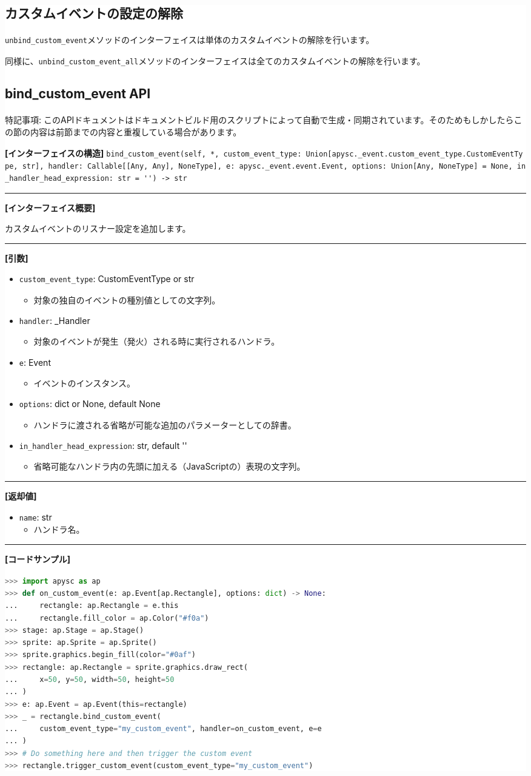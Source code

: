 <iframe src="static/bind_and_trigger_custom_event_basic_usage/index.html" width="250" height="150"></iframe>

## カスタムイベントの設定の解除

`unbind_custom_event`メソッドのインターフェイスは単体のカスタムイベントの解除を行います。

同様に、`unbind_custom_event_all`メソッドのインターフェイスは全てのカスタムイベントの解除を行います。

## bind_custom_event API

<span class="inconspicuous-txt">特記事項: このAPIドキュメントはドキュメントビルド用のスクリプトによって自動で生成・同期されています。そのためもしかしたらこの節の内容は前節までの内容と重複している場合があります。</span>

**[インターフェイスの構造]** `bind_custom_event(self, *, custom_event_type: Union[apysc._event.custom_event_type.CustomEventType, str], handler: Callable[[Any, Any], NoneType], e: apysc._event.event.Event, options: Union[Any, NoneType] = None, in_handler_head_expression: str = '') -> str`<hr>

**[インターフェイス概要]**

カスタムイベントのリスナー設定を追加します。<hr>

**[引数]**

- `custom_event_type`: CustomEventType or str
  - 対象の独自のイベントの種別値としての文字列。

- `handler`: _Handler
  - 対象のイベントが発生（発火）される時に実行されるハンドラ。

- `e`: Event
  - イベントのインスタンス。

- `options`: dict or None, default None
  - ハンドラに渡される省略が可能な追加のパラメーターとしての辞書。

- `in_handler_head_expression`: str, default ''
  - 省略可能なハンドラ内の先頭に加える（JavaScriptの）表現の文字列。

<hr>

**[返却値]**

- `name`: str
  - ハンドラ名。

<hr>

**[コードサンプル]**

```py
>>> import apysc as ap
>>> def on_custom_event(e: ap.Event[ap.Rectangle], options: dict) -> None:
...     rectangle: ap.Rectangle = e.this
...     rectangle.fill_color = ap.Color("#f0a")
>>> stage: ap.Stage = ap.Stage()
>>> sprite: ap.Sprite = ap.Sprite()
>>> sprite.graphics.begin_fill(color="#0af")
>>> rectangle: ap.Rectangle = sprite.graphics.draw_rect(
...     x=50, y=50, width=50, height=50
... )
>>> e: ap.Event = ap.Event(this=rectangle)
>>> _ = rectangle.bind_custom_event(
...     custom_event_type="my_custom_event", handler=on_custom_event, e=e
... )
>>> # Do something here and then trigger the custom event
>>> rectangle.trigger_custom_event(custom_event_type="my_custom_event")
```
